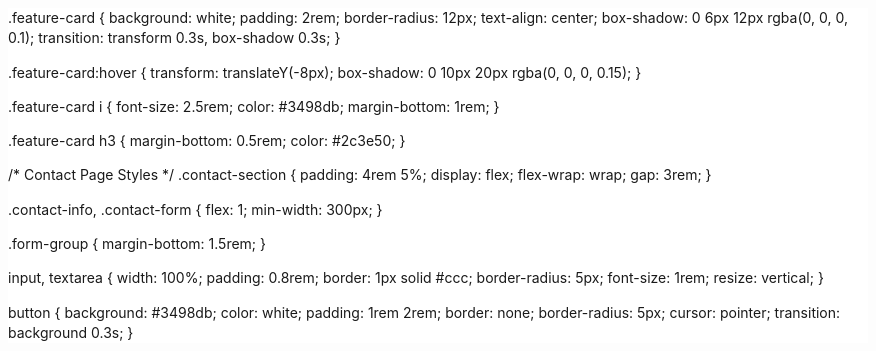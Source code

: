 .feature-card {
  background: white;
  padding: 2rem;
  border-radius: 12px;
  text-align: center;
  box-shadow: 0 6px 12px rgba(0, 0, 0, 0.1);
  transition: transform 0.3s, box-shadow 0.3s;
}

.feature-card:hover {
  transform: translateY(-8px);
  box-shadow: 0 10px 20px rgba(0, 0, 0, 0.15);
}

.feature-card i {
  font-size: 2.5rem;
  color: #3498db;
  margin-bottom: 1rem;
}

.feature-card h3 {
  margin-bottom: 0.5rem;
  color: #2c3e50;
}

/* Contact Page Styles */
.contact-section {
  padding: 4rem 5%;
  display: flex;
  flex-wrap: wrap;
  gap: 3rem;
}

.contact-info,
.contact-form {
  flex: 1;
  min-width: 300px;
}

.form-group {
  margin-bottom: 1.5rem;
}

input,
textarea {
  width: 100%;
  padding: 0.8rem;
  border: 1px solid #ccc;
  border-radius: 5px;
  font-size: 1rem;
  resize: vertical;
}

button {
  background: #3498db;
  color: white;
  padding: 1rem 2rem;
  border: none;
  border-radius: 5px;
  cursor: pointer;
  transition: background 0.3s;
}

